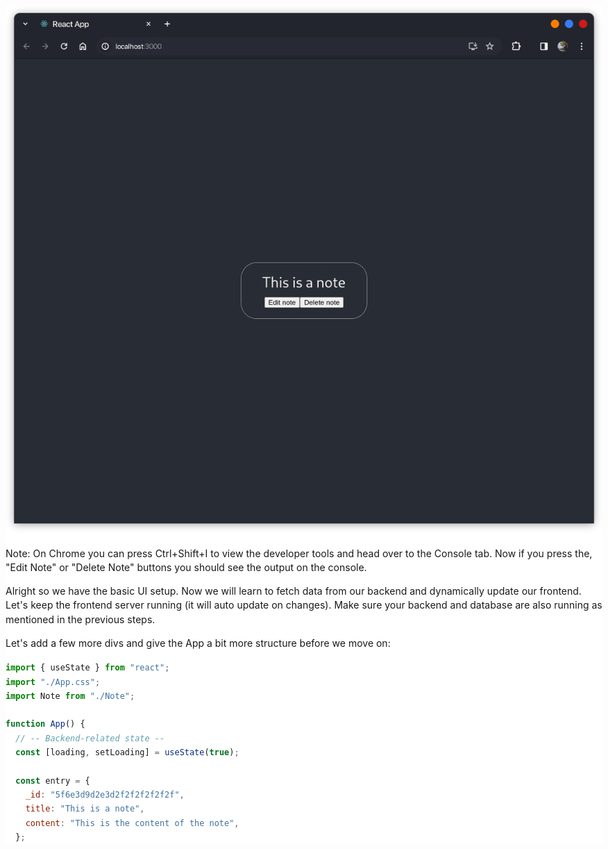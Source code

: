 ![Alt text](images/image4.png)

Note: On Chrome you can press Ctrl+Shift+I to view the developer tools and head over to the Console tab. Now if you press the, "Edit Note" or "Delete Note" buttons you should see the output on the console.

Alright so we have the basic UI setup. Now we will learn to fetch data from our backend and dynamically update our frontend. Let's keep the frontend server running (it will auto update on changes). Make sure your backend and database are also running as mentioned in the previous steps.

Let's add a few more divs and give the App a bit more structure before we move on:

```javascript
import { useState } from "react";
import "./App.css";
import Note from "./Note";

function App() {
  // -- Backend-related state --
  const [loading, setLoading] = useState(true);

  const entry = {
    _id: "5f6e3d9d2e3d2f2f2f2f2f2f",
    title: "This is a note",
    content: "This is the content of the note",
  };

```